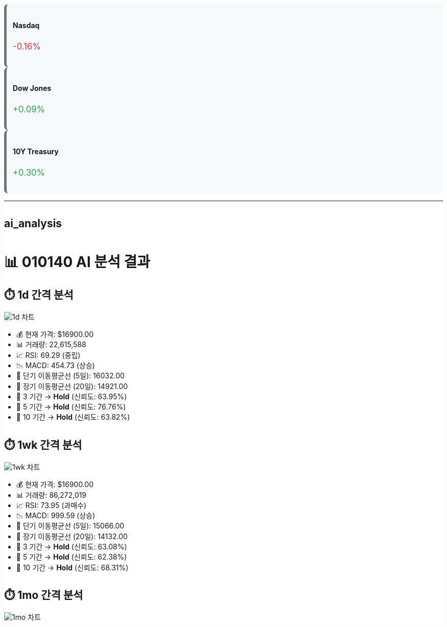   <div style="background:#f8f9fa;border-left:5px solid #6c757d;padding:12px;border-radius:8px;">
    <h4>Nasdaq</h4>
    <p style="font-size:1.2em;color:#dc3545;">-0.16%</p>
  </div>

  <div style="background:#f8f9fa;border-left:5px solid #6c757d;padding:12px;border-radius:8px;">
    <h4>Dow Jones</h4>
    <p style="font-size:1.2em;color:#28a745;">+0.09%</p>
  </div>

  <div style="background:#f8f9fa;border-left:5px solid #6c757d;padding:12px;border-radius:8px;">
    <h4>10Y Treasury</h4>
    <p style="font-size:1.2em;color:#28a745;">+0.30%</p>
  </div>
</div>


---

## ai_analysis

# 📊 010140 AI 분석 결과
## ⏱️ 1d 간격 분석
![1d 차트](D:\ROW_DATA\ResultsData\010140\010140_1d_chart.png)

- 💰 현재 가격: $16900.00
- 📊 거래량: 22,615,588
- 📈 RSI: 69.29 (중립)
- 📉 MACD: 454.73 (상승)
- 📌 단기 이동평균선 (5일): 16032.00
- 📌 장기 이동평균선 (20일): 14921.00
- 📌 3 기간 → **Hold** (신뢰도: 63.95%)
- 📌 5 기간 → **Hold** (신뢰도: 76.76%)
- 📌 10 기간 → **Hold** (신뢰도: 63.82%)

## ⏱️ 1wk 간격 분석
![1wk 차트](D:\ROW_DATA\ResultsData\010140\010140_1wk_chart.png)

- 💰 현재 가격: $16900.00
- 📊 거래량: 86,272,019
- 📈 RSI: 73.95 (과매수)
- 📉 MACD: 999.59 (상승)
- 📌 단기 이동평균선 (5일): 15066.00
- 📌 장기 이동평균선 (20일): 14132.00
- 📌 3 기간 → **Hold** (신뢰도: 63.08%)
- 📌 5 기간 → **Hold** (신뢰도: 62.38%)
- 📌 10 기간 → **Hold** (신뢰도: 68.31%)

## ⏱️ 1mo 간격 분석
![1mo 차트](D:\ROW_DATA\ResultsData\010140\010140_1mo_chart.png)
